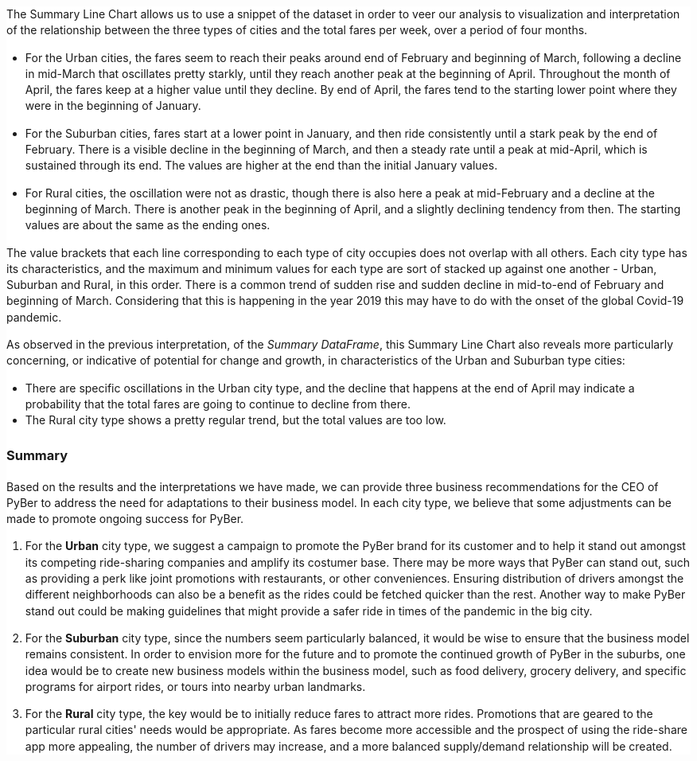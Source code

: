 The Summary Line Chart allows us to use a snippet of the dataset in order to veer our analysis to visualization and interpretation of the relationship between the three types of cities and the total fares per week, over a period of four months.

- For the Urban cities, the fares seem to reach their peaks around end of February and beginning of March, following a decline in mid-March that oscillates pretty starkly, until they reach another peak at the beginning of April. Throughout the month of April, the fares keep at a higher value until they decline. By end of April, the fares tend to the starting lower point where they were in the beginning of January.

- For the Suburban cities, fares start at a lower point in January, and then ride consistently until a stark peak by the end of February. There is a visible decline in the beginning of March, and then a steady rate until a peak at mid-April, which is sustained through its end. The values are higher at the end than the initial January values.

- For Rural cities, the oscillation were not as drastic, though there is also here a peak at mid-February and a decline at the beginning of March. There is another peak in the beginning of April, and a slightly declining tendency from then. The starting values are about the same as the ending ones.

The value brackets that each line corresponding to each type of city occupies does not overlap with all others. Each city type has its characteristics, and the maximum and minimum values for each type are sort of stacked up against one another - Urban, Suburban and Rural, in this order. There is a common trend of sudden rise and sudden decline in mid-to-end of February and beginning of March. Considering that this is happening in the year 2019 this may have to do with the onset of the global Covid-19 pandemic.

As observed in the previous interpretation, of the *Summary DataFrame*, this Summary Line Chart also reveals more particularly concerning, or indicative of potential for change and growth, in characteristics of the Urban and Suburban type cities:

- There are specific oscillations in the Urban city type, and the decline that happens at the end of April may indicate a probability that the total fares are going to continue to decline from there. 
- The Rural city type shows a pretty regular trend, but the total values are too low.



### Summary

Based on the results and the interpretations we have made, we can provide three business recommendations for the CEO of PyBer to address the need for adaptations to their business model. In each city type, we believe that some adjustments can be made to promote ongoing success for PyBer.

1. For the **Urban** city type, we suggest a campaign to promote the PyBer brand for its customer and to help it stand out amongst its competing ride-sharing companies and amplify its costumer base. There may be more ways that PyBer can stand out, such as providing a perk like joint promotions with restaurants, or other conveniences. Ensuring distribution of drivers amongst the different neighborhoods can also be a benefit as the rides could be fetched quicker than the rest. Another way to make PyBer stand out could be making guidelines that might provide a safer ride in times of the pandemic in the big city.

2. For the **Suburban** city type, since the numbers seem particularly balanced, it would be wise to ensure that the business model remains consistent. In order to envision more for the future and to promote the continued growth of PyBer in the suburbs, one idea would be to create new business models within  the business model, such as food delivery, grocery delivery, and specific programs for airport rides, or tours into nearby urban landmarks.
3. For the **Rural** city type, the key would be to initially reduce fares to attract more rides. Promotions that are geared to the particular rural cities' needs would be appropriate. As fares become more accessible and the prospect of using the ride-share app more appealing, the number of drivers may increase, and a more balanced supply/demand relationship will be created.
